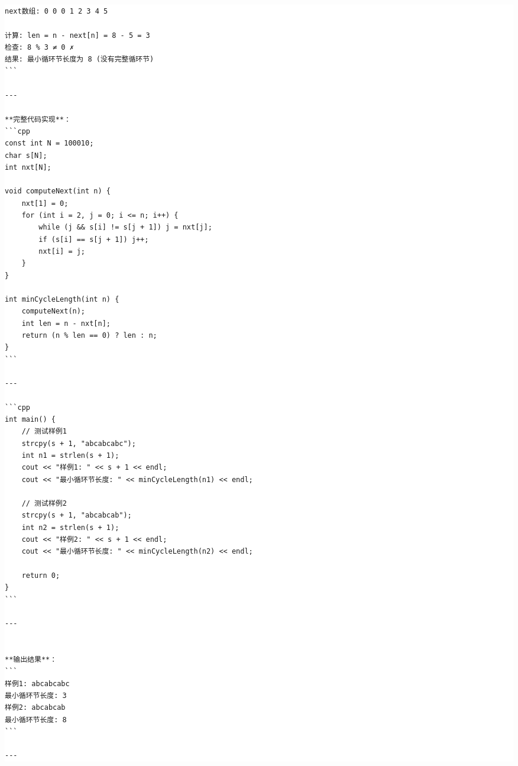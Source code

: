 ````
next数组: 0 0 0 1 2 3 4 5

计算: len = n - next[n] = 8 - 5 = 3
检查: 8 % 3 ≠ 0 ✗
结果: 最小循环节长度为 8 (没有完整循环节)
```

---

**完整代码实现**：
```cpp
const int N = 100010;
char s[N];
int nxt[N];

void computeNext(int n) {
    nxt[1] = 0;
    for (int i = 2, j = 0; i <= n; i++) {
        while (j && s[i] != s[j + 1]) j = nxt[j];
        if (s[i] == s[j + 1]) j++;
        nxt[i] = j;
    }
}

int minCycleLength(int n) {
    computeNext(n);
    int len = n - nxt[n];
    return (n % len == 0) ? len : n;
}
```

---

```cpp
int main() {
    // 测试样例1
    strcpy(s + 1, "abcabcabc");
    int n1 = strlen(s + 1);
    cout << "样例1: " << s + 1 << endl;
    cout << "最小循环节长度: " << minCycleLength(n1) << endl;
    
    // 测试样例2
    strcpy(s + 1, "abcabcab");
    int n2 = strlen(s + 1);
    cout << "样例2: " << s + 1 << endl;
    cout << "最小循环节长度: " << minCycleLength(n2) << endl;
    
    return 0;
}
```

---


**输出结果**：
```
样例1: abcabcabc
最小循环节长度: 3
样例2: abcabcab
最小循环节长度: 8
```

---

````